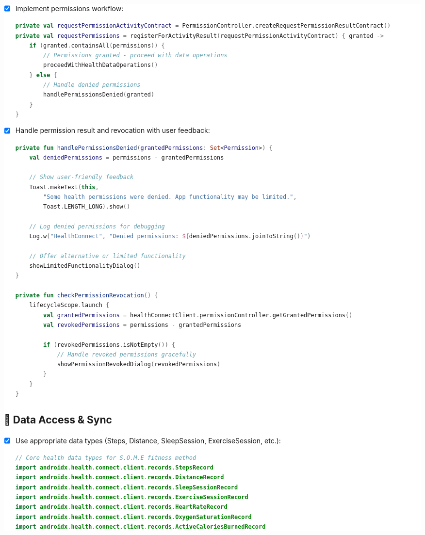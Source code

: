 - [x] Implement permissions workflow:
  ```kotlin
  private val requestPermissionActivityContract = PermissionController.createRequestPermissionResultContract()
  private val requestPermissions = registerForActivityResult(requestPermissionActivityContract) { granted ->
      if (granted.containsAll(permissions)) {
          // Permissions granted - proceed with data operations
          proceedWithHealthDataOperations()
      } else {
          // Handle denied permissions
          handlePermissionsDenied(granted)
      }
  }
  ```

- [x] Handle permission result and revocation with user feedback:
  ```kotlin
  private fun handlePermissionsDenied(grantedPermissions: Set<Permission>) {
      val deniedPermissions = permissions - grantedPermissions
      
      // Show user-friendly feedback
      Toast.makeText(this, 
          "Some health permissions were denied. App functionality may be limited.", 
          Toast.LENGTH_LONG).show()
      
      // Log denied permissions for debugging
      Log.w("HealthConnect", "Denied permissions: ${deniedPermissions.joinToString()}")
      
      // Offer alternative or limited functionality
      showLimitedFunctionalityDialog()
  }
  
  private fun checkPermissionRevocation() {
      lifecycleScope.launch {
          val grantedPermissions = healthConnectClient.permissionController.getGrantedPermissions()
          val revokedPermissions = permissions - grantedPermissions
          
          if (revokedPermissions.isNotEmpty()) {
              // Handle revoked permissions gracefully
              showPermissionRevokedDialog(revokedPermissions)
          }
      }
  }
  ```

## 📖 Data Access & Sync

- [x] Use appropriate data types (Steps, Distance, SleepSession, ExerciseSession, etc.):
  ```kotlin
  // Core health data types for S.O.M.E fitness method
  import androidx.health.connect.client.records.StepsRecord
  import androidx.health.connect.client.records.DistanceRecord
  import androidx.health.connect.client.records.SleepSessionRecord
  import androidx.health.connect.client.records.ExerciseSessionRecord
  import androidx.health.connect.client.records.HeartRateRecord
  import androidx.health.connect.client.records.OxygenSaturationRecord
  import androidx.health.connect.client.records.ActiveCaloriesBurnedRecord
  ```
